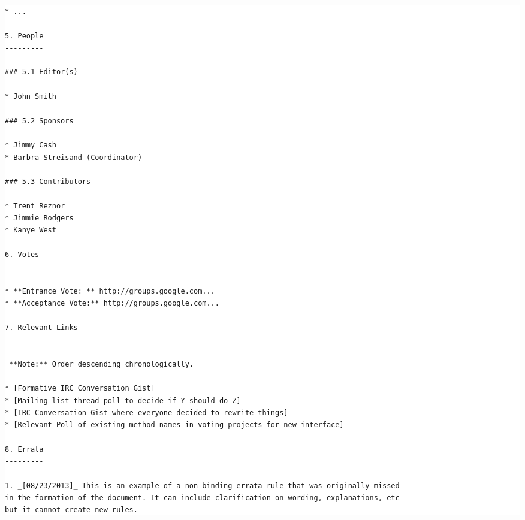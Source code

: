     * ...

    5. People
    ---------

    ### 5.1 Editor(s)

    * John Smith

    ### 5.2 Sponsors

    * Jimmy Cash
    * Barbra Streisand (Coordinator)

    ### 5.3 Contributors

    * Trent Reznor
    * Jimmie Rodgers
    * Kanye West

    6. Votes
    --------

    * **Entrance Vote: ** http://groups.google.com...
    * **Acceptance Vote:** http://groups.google.com...

    7. Relevant Links
    -----------------

    _**Note:** Order descending chronologically._

    * [Formative IRC Conversation Gist]
    * [Mailing list thread poll to decide if Y should do Z]
    * [IRC Conversation Gist where everyone decided to rewrite things]
    * [Relevant Poll of existing method names in voting projects for new interface]

    8. Errata
    ---------

    1. _[08/23/2013]_ This is an example of a non-binding errata rule that was originally missed 
    in the formation of the document. It can include clarification on wording, explanations, etc
    but it cannot create new rules.

[repo]: https://github.com/php-fig/fig-standards/tree/master
[psrindex]: http://php-fig.org/psr/
[voting]: https://github.com/php-fig/fig-standards/blob/master/bylaws/001-voting-protocol.md
